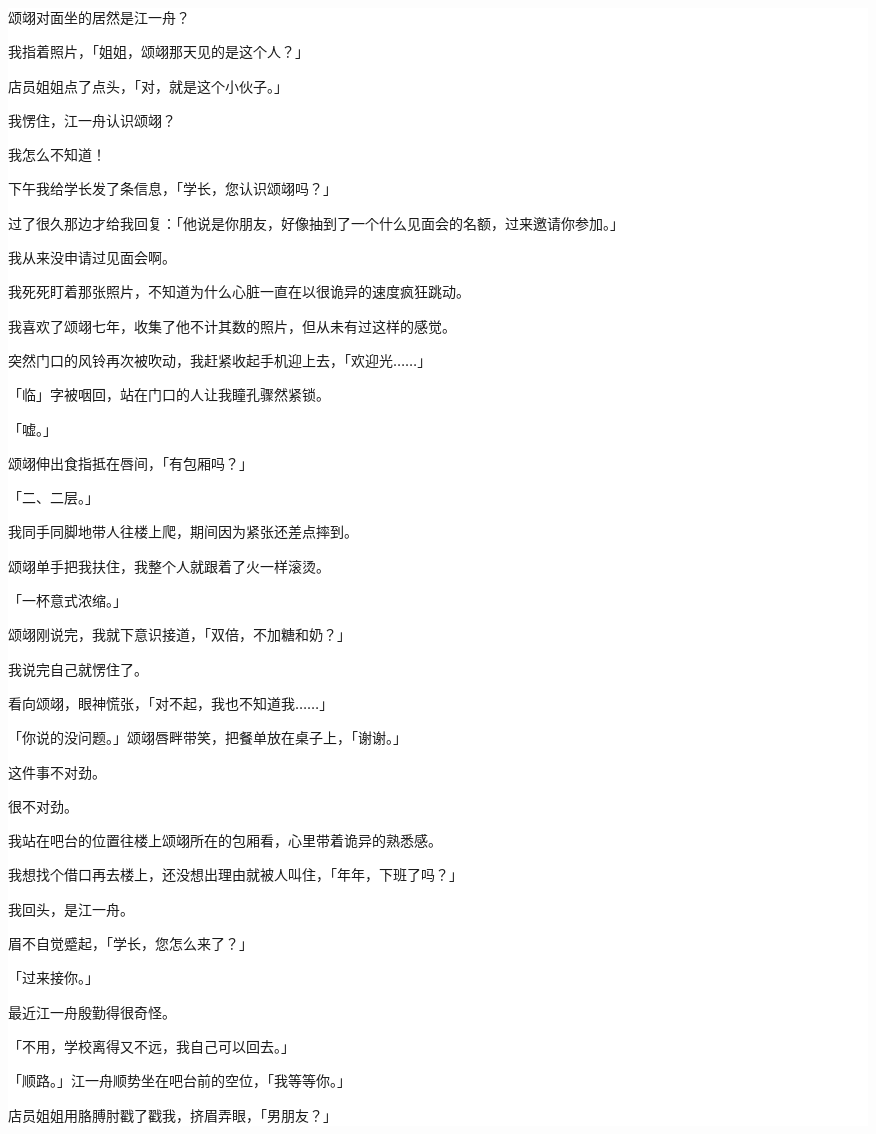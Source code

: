 颂翊对面坐的居然是江一舟？

我指着照片，「姐姐，颂翊那天见的是这个人？」

店员姐姐点了点头，「对，就是这个小伙子。」

我愣住，江一舟认识颂翊？

我怎么不知道！

下午我给学长发了条信息，「学长，您认识颂翊吗？」

过了很久那边才给我回复：「他说是你朋友，好像抽到了一个什么见面会的名额，过来邀请你参加。」

我从来没申请过见面会啊。

我死死盯着那张照片，不知道为什么心脏一直在以很诡异的速度疯狂跳动。

我喜欢了颂翊七年，收集了他不计其数的照片，但从未有过这样的感觉。

突然门口的风铃再次被吹动，我赶紧收起手机迎上去，「欢迎光……」

「临」字被咽回，站在门口的人让我瞳孔骤然紧锁。

「嘘。」

颂翊伸出食指抵在唇间，「有包厢吗？」

「二、二层。」

我同手同脚地带人往楼上爬，期间因为紧张还差点摔到。

颂翊单手把我扶住，我整个人就跟着了火一样滚烫。

「一杯意式浓缩。」

颂翊刚说完，我就下意识接道，「双倍，不加糖和奶？」

我说完自己就愣住了。

看向颂翊，眼神慌张，「对不起，我也不知道我……」

「你说的没问题。」颂翊唇畔带笑，把餐单放在桌子上，「谢谢。」

这件事不对劲。

很不对劲。

我站在吧台的位置往楼上颂翊所在的包厢看，心里带着诡异的熟悉感。

我想找个借口再去楼上，还没想出理由就被人叫住，「年年，下班了吗？」

我回头，是江一舟。

眉不自觉蹙起，「学长，您怎么来了？」

「过来接你。」

最近江一舟殷勤得很奇怪。

「不用，学校离得又不远，我自己可以回去。」

「顺路。」江一舟顺势坐在吧台前的空位，「我等等你。」

店员姐姐用胳膊肘戳了戳我，挤眉弄眼，「男朋友？」
